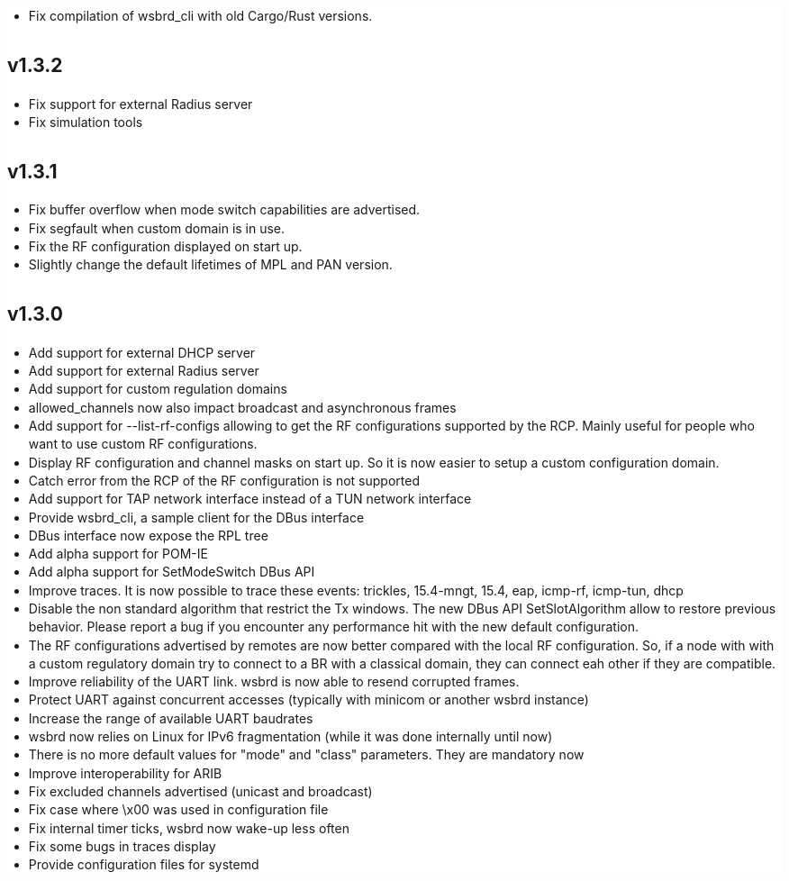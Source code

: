   - Fix compilation of wsbrd_cli with old Cargo/Rust versions.

v1.3.2
------

  - Fix support for external Radius server
  - Fix simulation tools

v1.3.1
------

  - Fix buffer overflow when mode switch capabilities are advertised.
  - Fix segfault when custom domain is in use.
  - Fix the RF configuration displayed on start up.
  - Slightly change the default lifetimes of MPL and PAN version.

v1.3.0
------

  - Add support for external DHCP server
  - Add support for external Radius server
  - Add support for custom regulation domains
  - allowed_channels now also impact broadcast and asynchronous frames
  - Add support for --list-rf-configs allowing to get the RF configurations
    supported by the RCP. Mainly useful for people who want to use custom RF
    configurations.
  - Display RF configuration and channel masks on start up. So it is now easier
    to setup a custom configuration domain.
  - Catch error from the RCP of the RF configuration is not supported
  - Add support for TAP network interface instead of a TUN network interface
  - Provide wsbrd_cli, a sample client for the DBus interface
  - DBus interface now expose the RPL tree
  - Add alpha support for POM-IE
  - Add alpha support for SetModeSwitch DBus API
  - Improve traces. It is now possible to trace these events: trickles,
    15.4-mngt, 15.4, eap, icmp-rf, icmp-tun, dhcp
  - Disable the non standard algorithm that restrict the Tx windows. The new
    DBus API SetSlotAlgorithm allow to restore previous behavior. Please report
    a bug if you encounter any performance hit with the new default
    configuration.
  - The RF configurations advertised by remotes are now better compared with the
    local RF configuration. So, if a node with with a custom regulatory domain
    try to connect to a BR with a classical domain, they can connect eah other
    if they are compatible.
  - Improve reliability of the UART link. wsbrd is now able to resend corrupted
    frames.
  - Protect UART against concurrent accesses (typically with minicom or another
    wsbrd instance)
  - Increase the range of available UART baudrates
  - wsbrd now relies on Linux for IPv6 fragmentation (while it was done
    internally until now)
  - There is no more default values for "mode" and "class" parameters. They are
    mandatory now
  - Improve interoperability for ARIB
  - Fix excluded channels advertised (unicast and broadcast)
  - Fix case where \x00 was used in configuration file
  - Fix internal timer ticks, wsbrd now wake-up less often
  - Fix some bugs in traces display
  - Provide configuration files for systemd
